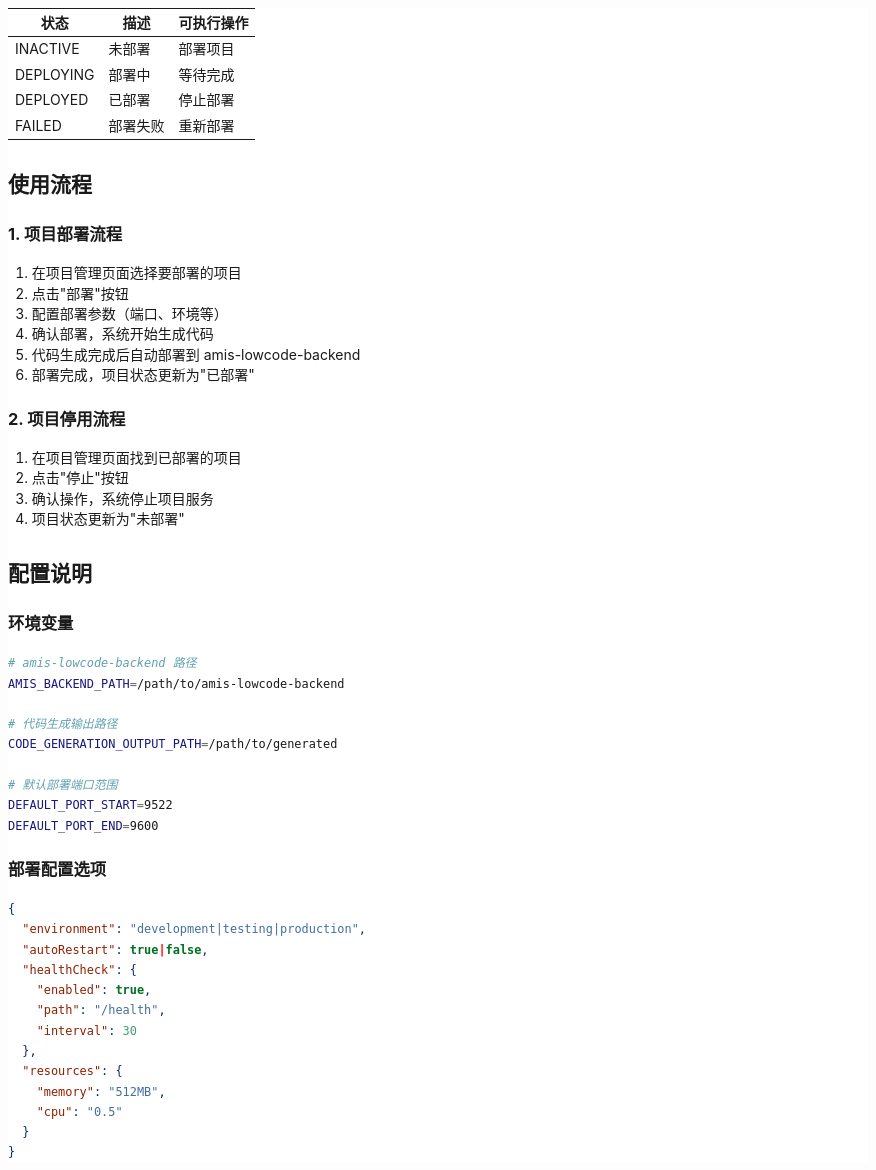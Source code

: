 | 状态 | 描述 | 可执行操作 |
|------|------|------------|
| INACTIVE | 未部署 | 部署项目 |
| DEPLOYING | 部署中 | 等待完成 |
| DEPLOYED | 已部署 | 停止部署 |
| FAILED | 部署失败 | 重新部署 |

## 使用流程

### 1. 项目部署流程
1. 在项目管理页面选择要部署的项目
2. 点击"部署"按钮
3. 配置部署参数（端口、环境等）
4. 确认部署，系统开始生成代码
5. 代码生成完成后自动部署到 amis-lowcode-backend
6. 部署完成，项目状态更新为"已部署"

### 2. 项目停用流程
1. 在项目管理页面找到已部署的项目
2. 点击"停止"按钮
3. 确认操作，系统停止项目服务
4. 项目状态更新为"未部署"

## 配置说明

### 环境变量
```bash
# amis-lowcode-backend 路径
AMIS_BACKEND_PATH=/path/to/amis-lowcode-backend

# 代码生成输出路径
CODE_GENERATION_OUTPUT_PATH=/path/to/generated

# 默认部署端口范围
DEFAULT_PORT_START=9522
DEFAULT_PORT_END=9600
```

### 部署配置选项
```json
{
  "environment": "development|testing|production",
  "autoRestart": true|false,
  "healthCheck": {
    "enabled": true,
    "path": "/health",
    "interval": 30
  },
  "resources": {
    "memory": "512MB",
    "cpu": "0.5"
  }
}
```
